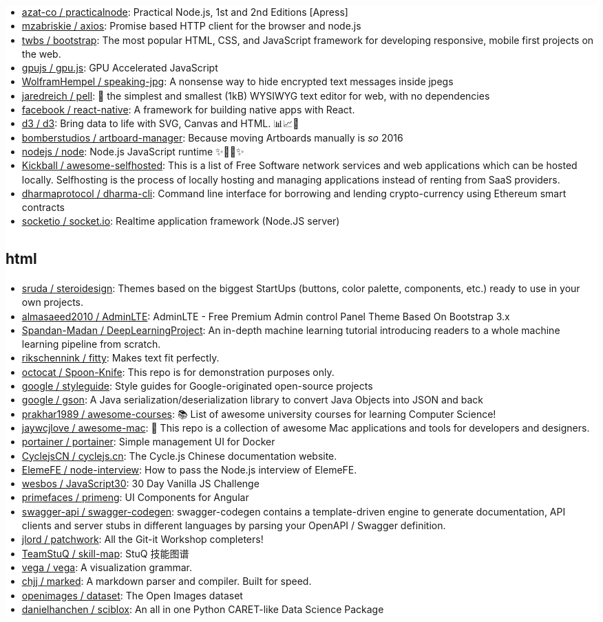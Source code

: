 * [azat-co /  practicalnode](https://github.com//azat-co/practicalnode): Practical Node.js, 1st and 2nd Editions [Apress] 
* [mzabriskie /  axios](https://github.com//mzabriskie/axios): Promise based HTTP client for the browser and node.js 
* [twbs /  bootstrap](https://github.com//twbs/bootstrap): The most popular HTML, CSS, and JavaScript framework for developing responsive, mobile first projects on the web. 
* [gpujs /  gpu.js](https://github.com//gpujs/gpu.js): GPU Accelerated JavaScript 
* [WolframHempel /  speaking-jpg](https://github.com//WolframHempel/speaking-jpg): A nonsense way to hide encrypted text messages inside jpegs 
* [jaredreich /  pell](https://github.com//jaredreich/pell): 📝 the simplest and smallest (1kB) WYSIWYG text editor for web, with no dependencies 
* [facebook /  react-native](https://github.com//facebook/react-native): A framework for building native apps with React. 
* [d3 /  d3](https://github.com//d3/d3): Bring data to life with SVG, Canvas and HTML. 📊📈🎉 
* [bomberstudios /  artboard-manager](https://github.com//bomberstudios/artboard-manager): Because moving Artboards manually is *so* 2016 
* [nodejs /  node](https://github.com//nodejs/node): Node.js JavaScript runtime ✨🐢🚀✨ 
* [Kickball /  awesome-selfhosted](https://github.com//Kickball/awesome-selfhosted): This is a list of Free Software network services and web applications which can be hosted locally. Selfhosting is the process of locally hosting and managing applications instead of renting from SaaS providers. 
* [dharmaprotocol /  dharma-cli](https://github.com//dharmaprotocol/dharma-cli): Command line interface for borrowing and lending crypto-currency using Ethereum smart contracts 
* [socketio /  socket.io](https://github.com//socketio/socket.io): Realtime application framework (Node.JS server) 

## html 
* [sruda /  steroidesign](https://github.com//sruda/steroidesign): Themes based on the biggest StartUps (buttons, color palette, components, etc.) ready to use in your own projects. 
* [almasaeed2010 /  AdminLTE](https://github.com//almasaeed2010/AdminLTE): AdminLTE - Free Premium Admin control Panel Theme Based On Bootstrap 3.x 
* [Spandan-Madan /  DeepLearningProject](https://github.com//Spandan-Madan/DeepLearningProject): An in-depth machine learning tutorial introducing readers to a whole machine learning pipeline from scratch. 
* [rikschennink /  fitty](https://github.com//rikschennink/fitty): Makes text fit perfectly. 
* [octocat /  Spoon-Knife](https://github.com//octocat/Spoon-Knife): This repo is for demonstration purposes only. 
* [google /  styleguide](https://github.com//google/styleguide): Style guides for Google-originated open-source projects 
* [google /  gson](https://github.com//google/gson): A Java serialization/deserialization library to convert Java Objects into JSON and back 
* [prakhar1989 /  awesome-courses](https://github.com//prakhar1989/awesome-courses): 📚 List of awesome university courses for learning Computer Science! 
* [jaywcjlove /  awesome-mac](https://github.com//jaywcjlove/awesome-mac):  This repo is a collection of awesome Mac applications and tools for developers and designers. 
* [portainer /  portainer](https://github.com//portainer/portainer): Simple management UI for Docker 
* [CyclejsCN /  cyclejs.cn](https://github.com//CyclejsCN/cyclejs.cn): The Cycle.js Chinese documentation website. 
* [ElemeFE /  node-interview](https://github.com//ElemeFE/node-interview): How to pass the Node.js interview of ElemeFE. 
* [wesbos /  JavaScript30](https://github.com//wesbos/JavaScript30): 30 Day Vanilla JS Challenge 
* [primefaces /  primeng](https://github.com//primefaces/primeng): UI Components for Angular 
* [swagger-api /  swagger-codegen](https://github.com//swagger-api/swagger-codegen): swagger-codegen contains a template-driven engine to generate documentation, API clients and server stubs in different languages by parsing your OpenAPI / Swagger definition. 
* [jlord /  patchwork](https://github.com//jlord/patchwork): All the Git-it Workshop completers! 
* [TeamStuQ /  skill-map](https://github.com//TeamStuQ/skill-map): StuQ 技能图谱 
* [vega /  vega](https://github.com//vega/vega): A visualization grammar. 
* [chjj /  marked](https://github.com//chjj/marked): A markdown parser and compiler. Built for speed. 
* [openimages /  dataset](https://github.com//openimages/dataset): The Open Images dataset 
* [danielhanchen /  sciblox](https://github.com//danielhanchen/sciblox): An all in one Python CARET-like Data Science Package 